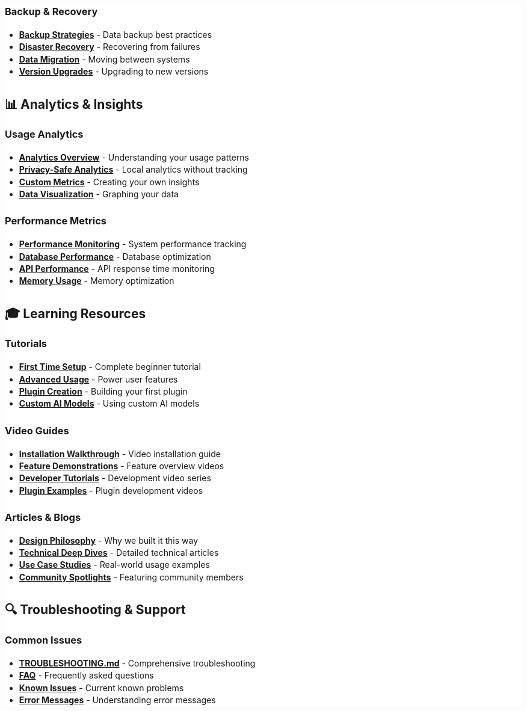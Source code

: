 ### Backup & Recovery
- **[Backup Strategies](#)** - Data backup best practices
- **[Disaster Recovery](#)** - Recovering from failures
- **[Data Migration](#)** - Moving between systems
- **[Version Upgrades](#)** - Upgrading to new versions

## 📊 Analytics & Insights

### Usage Analytics
- **[Analytics Overview](#)** - Understanding your usage patterns
- **[Privacy-Safe Analytics](#)** - Local analytics without tracking
- **[Custom Metrics](#)** - Creating your own insights
- **[Data Visualization](#)** - Graphing your data

### Performance Metrics
- **[Performance Monitoring](#)** - System performance tracking
- **[Database Performance](#)** - Database optimization
- **[API Performance](#)** - API response time monitoring
- **[Memory Usage](#)** - Memory optimization

## 🎓 Learning Resources

### Tutorials
- **[First Time Setup](#)** - Complete beginner tutorial
- **[Advanced Usage](#)** - Power user features
- **[Plugin Creation](#)** - Building your first plugin
- **[Custom AI Models](#)** - Using custom AI models

### Video Guides
- **[Installation Walkthrough](#)** - Video installation guide
- **[Feature Demonstrations](#)** - Feature overview videos
- **[Developer Tutorials](#)** - Development video series
- **[Plugin Examples](#)** - Plugin development videos

### Articles & Blogs
- **[Design Philosophy](#)** - Why we built it this way
- **[Technical Deep Dives](#)** - Detailed technical articles
- **[Use Case Studies](#)** - Real-world usage examples
- **[Community Spotlights](#)** - Featuring community members

## 🔍 Troubleshooting & Support

### Common Issues
- **[TROUBLESHOOTING.md](TROUBLESHOOTING.md)** - Comprehensive troubleshooting
- **[FAQ](#)** - Frequently asked questions
- **[Known Issues](#)** - Current known problems
- **[Error Messages](#)** - Understanding error messages
